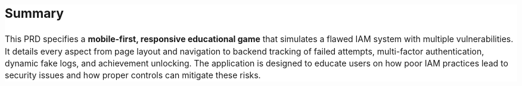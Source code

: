 
## Summary

This PRD specifies a **mobile-first, responsive educational game** that simulates a flawed IAM system with multiple vulnerabilities. It details every aspect from page layout and navigation to backend tracking of failed attempts, multi-factor authentication, dynamic fake logs, and achievement unlocking. The application is designed to educate users on how poor IAM practices lead to security issues and how proper controls can mitigate these risks.

